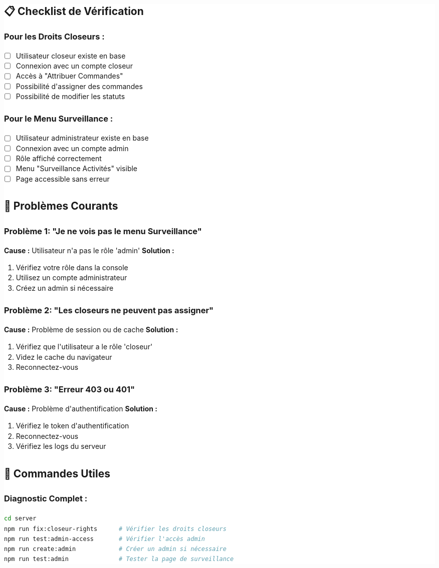 ## 📋 **Checklist de Vérification**

### **Pour les Droits Closeurs :**
- [ ] Utilisateur closeur existe en base
- [ ] Connexion avec un compte closeur
- [ ] Accès à "Attribuer Commandes"
- [ ] Possibilité d'assigner des commandes
- [ ] Possibilité de modifier les statuts

### **Pour le Menu Surveillance :**
- [ ] Utilisateur administrateur existe en base
- [ ] Connexion avec un compte admin
- [ ] Rôle affiché correctement
- [ ] Menu "Surveillance Activités" visible
- [ ] Page accessible sans erreur

## 🚨 **Problèmes Courants**

### **Problème 1: "Je ne vois pas le menu Surveillance"**
**Cause :** Utilisateur n'a pas le rôle 'admin'
**Solution :**
1. Vérifiez votre rôle dans la console
2. Utilisez un compte administrateur
3. Créez un admin si nécessaire

### **Problème 2: "Les closeurs ne peuvent pas assigner"**
**Cause :** Problème de session ou de cache
**Solution :**
1. Vérifiez que l'utilisateur a le rôle 'closeur'
2. Videz le cache du navigateur
3. Reconnectez-vous

### **Problème 3: "Erreur 403 ou 401"**
**Cause :** Problème d'authentification
**Solution :**
1. Vérifiez le token d'authentification
2. Reconnectez-vous
3. Vérifiez les logs du serveur

## 🔧 **Commandes Utiles**

### **Diagnostic Complet :**
```bash
cd server
npm run fix:closeur-rights      # Vérifier les droits closeurs
npm run test:admin-access       # Vérifier l'accès admin
npm run create:admin            # Créer un admin si nécessaire
npm run test:admin              # Tester la page de surveillance
```
